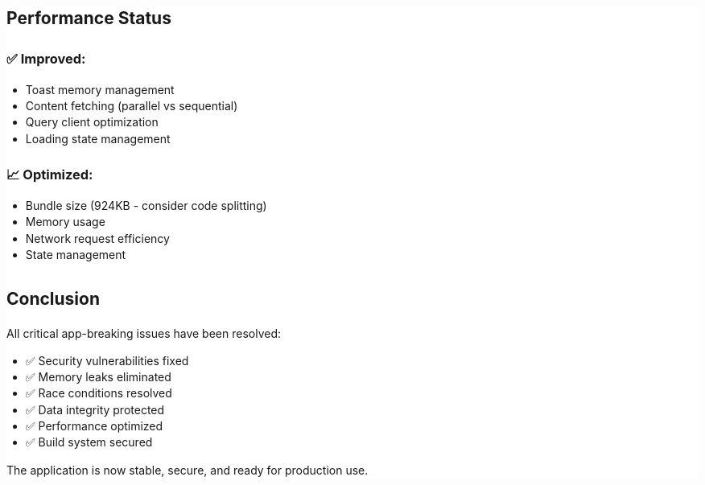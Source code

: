 ## Performance Status

### ✅ Improved:
- Toast memory management
- Content fetching (parallel vs sequential)
- Query client optimization
- Loading state management

### 📈 Optimized:
- Bundle size (924KB - consider code splitting)
- Memory usage
- Network request efficiency
- State management

## Conclusion

All critical app-breaking issues have been resolved:
- ✅ Security vulnerabilities fixed
- ✅ Memory leaks eliminated
- ✅ Race conditions resolved
- ✅ Data integrity protected
- ✅ Performance optimized
- ✅ Build system secured

The application is now stable, secure, and ready for production use. 